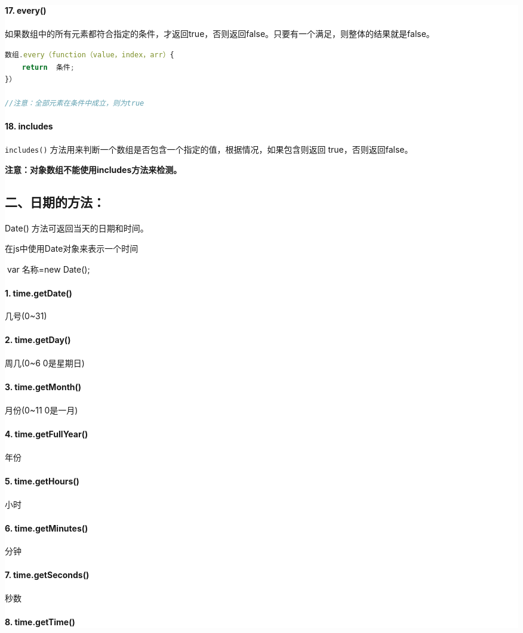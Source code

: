 #### 17. every()

如果数组中的所有元素都符合指定的条件，才返回true，否则返回false。只要有一个满足，则整体的结果就是false。

```js
数组.every（function（value，index，arr）{ 
    return	条件;
}）

//注意：全部元素在条件中成立，则为true
```

#### 18. includes

`includes()` 方法用来判断一个数组是否包含一个指定的值，根据情况，如果包含则返回 true，否则返回false。

**注意：对象数组不能使用includes方法来检测。**



## 二、日期的方法：

   Date()	 方法可返回当天的日期和时间。



在js中使用Date对象来表示一个时间

​        var 名称=new Date();

#### 1. time.getDate()		

几号(0~31)     

#### 2. time.getDay()

周几(0~6 0是星期日)

#### 3. time.getMonth()

月份(0~11 0是一月)    

####  4. time.getFullYear()

年份      

####  5. time.getHours()

小时        

#### 6. time.getMinutes()

分钟      

#### 7. time.getSeconds()

 秒数          

#### 8. time.getTime()
